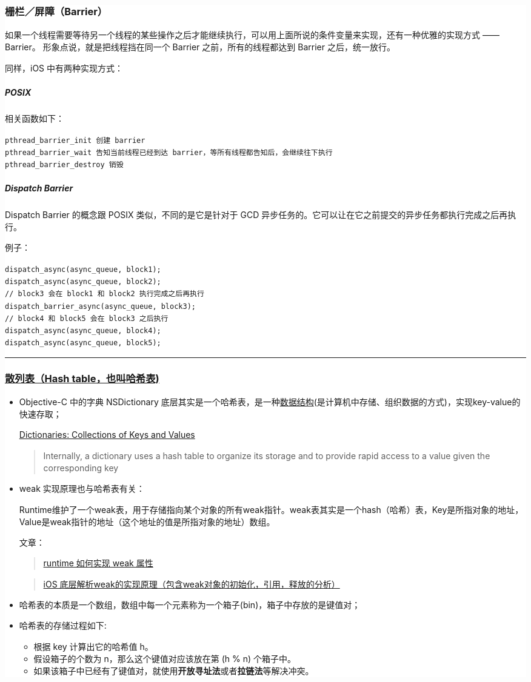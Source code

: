 ### 栅栏／屏障（Barrier）

如果一个线程需要等待另一个线程的某些操作之后才能继续执行，可以用上面所说的条件变量来实现，还有一种优雅的实现方式 —— Barrier。 形象点说，就是把线程挡在同一个 Barrier 之前，所有的线程都达到 Barrier 之后，统一放行。

同样，iOS 中有两种实现方式：

##### POSIX

相关函数如下：
```
pthread_barrier_init 创建 barrier
pthread_barrier_wait 告知当前线程已经到达 barrier，等所有线程都告知后，会继续往下执行
pthread_barrier_destroy 销毁
```

##### Dispatch Barrier
Dispatch Barrier 的概念跟 POSIX 类似，不同的是它是针对于 GCD 异步任务的。它可以让在它之前提交的异步任务都执行完成之后再执行。

例子：

```
dispatch_async(async_queue, block1);
dispatch_async(async_queue, block2);
// block3 会在 block1 和 block2 执行完成之后再执行
dispatch_barrier_async(async_queue, block3);
// block4 和 block5 会在 block3 之后执行
dispatch_async(async_queue, block4);
dispatch_async(async_queue, block5);
```

---

### [散列表（Hash table，也叫哈希表)][哈希表]
- Objective-C 中的字典 NSDictionary 底层其实是一个哈希表，是一种[数据结构][数据结构](是计算机中存储、组织数据的方式)，实现key-value的快速存取；

  [Dictionaries: Collections of Keys and Values][Dictionaries: Collections of Keys and Values]
  > Internally, a dictionary uses a hash table to organize its storage and to provide rapid access to a value given the corresponding key

- weak 实现原理也与哈希表有关：

  Runtime维护了一个weak表，用于存储指向某个对象的所有weak指针。weak表其实是一个hash（哈希）表，Key是所指对象的地址，
  Value是weak指针的地址（这个地址的值是所指对象的地址）数组。

  文章：
    >[runtime 如何实现 weak 属性][runtime 如何实现 weak 属性]

    >[iOS 底层解析weak的实现原理（包含weak对象的初始化，引用，释放的分析）][iOS 底层解析weak的实现原理]

- 哈希表的本质是一个数组，数组中每一个元素称为一个箱子(bin)，箱子中存放的是键值对；
- 哈希表的存储过程如下:

    - 根据 key 计算出它的哈希值 h。
    - 假设箱子的个数为 n，那么这个键值对应该放在第 (h % n) 个箱子中。
    - 如果该箱子中已经有了键值对，就使用**开放寻址法**或者**拉链法**等解决冲突。


[@synchronized]: https://github.com/HaiTeng-Wang/Book/blob/master/iOS中的锁.md#synchronized
[iOS 的多线程同步]: https://blog.zorro.im/posts/ios-muti-threading-synchronization.html
[生产者消费者问题]: https://zh.wikipedia.org/wiki/%E7%94%9F%E4%BA%A7%E8%80%85%E6%B6%88%E8%B4%B9%E8%80%85%E9%97%AE%E9%A2%98
[BD读写锁]: https://baike.baidu.com/item/%E8%AF%BB%E5%86%99%E9%94%81
[WIKI自旋锁]: https://zh.wikipedia.org/wiki/%E8%87%AA%E6%97%8B%E9%94%81
[bestswifter锁]: https://bestswifter.com/ios-lock/#
[不再安全的 OSSpinLock]: https://blog.ibireme.com/2016/01/16/spinlock_is_unsafe_in_ios/
[百度百科信号量]: https://baike.baidu.com/item/%E4%BF%A1%E5%8F%B7%E9%87%8F
[iOS之利用GCD信号量控制并发网络请求]: https://blog.csdn.net/Cloudox_/article/details/71107179
[dispatch_semaphore（信号量）的理解及使用]: https://www.cnblogs.com/yajunLi/p/6274282.html
[POSIX线程]: https://zh.wikipedia.org/wiki/POSIX%E7%BA%BF%E7%A8%8B
[Synchronization]: https://developer.apple.com/library/content/documentation/Cocoa/Conceptual/Multithreading/ThreadSafety/ThreadSafety.html#//apple_ref/doc/uid/10000057i-CH8-SW3
[Threading Programming Guide(3)]: http://yulingtianxia.com/blog/2017/10/08/Threading-Programming-Guide-3/
[objc-sync源码]: https://opensource.apple.com/source/objc4/objc4-646/runtime/objc-sync.mm
[NSRecursiveLock递归锁的使用]: http://www.cocoachina.com/ios/20150513/11808.html
[数据结构]: https://baike.baidu.com/item/%E6%95%B0%E6%8D%AE%E7%BB%93%E6%9E%84/1450#7_2
[哈希表]: https://zh.wikipedia.org/wiki/%E5%93%88%E5%B8%8C%E8%A1%A8
[关于 @synchronized]: http://yulingtianxia.com/blog/2015/11/01/More-than-you-want-to-know-about-synchronized/
[Dictionaries: Collections of Keys and Values]: https://developer.apple.com/library/content/documentation/Cocoa/Conceptual/Collections/Articles/Dictionaries.html
[runtime 如何实现 weak 属性]: https://github.com/ChenYilong/iOSInterviewQuestions/blob/master/01《招聘一个靠谱的iOS》面试题参考答案/《招聘一个靠谱的iOS》面试题参考答案（上）.md#8-runtime-如何实现-weak-属性
[iOS 底层解析weak的实现原理]: http://www.cocoachina.com/ios/20170328/18962.html
